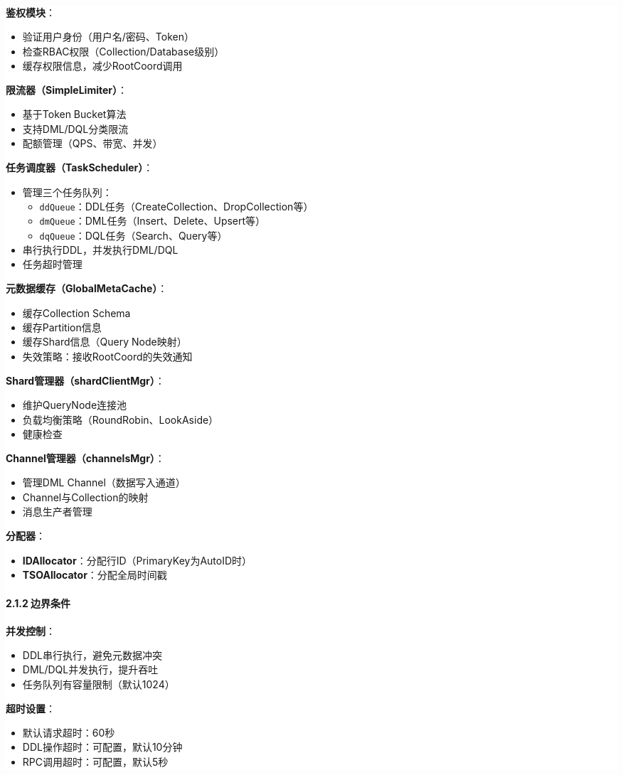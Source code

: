 **鉴权模块**：

- 验证用户身份（用户名/密码、Token）
- 检查RBAC权限（Collection/Database级别）
- 缓存权限信息，减少RootCoord调用

**限流器（SimpleLimiter）**：

- 基于Token Bucket算法
- 支持DML/DQL分类限流
- 配额管理（QPS、带宽、并发）

**任务调度器（TaskScheduler）**：

- 管理三个任务队列：
  - `ddQueue`：DDL任务（CreateCollection、DropCollection等）
  - `dmQueue`：DML任务（Insert、Delete、Upsert等）
  - `dqQueue`：DQL任务（Search、Query等）
- 串行执行DDL，并发执行DML/DQL
- 任务超时管理

**元数据缓存（GlobalMetaCache）**：

- 缓存Collection Schema
- 缓存Partition信息
- 缓存Shard信息（Query Node映射）
- 失效策略：接收RootCoord的失效通知

**Shard管理器（shardClientMgr）**：

- 维护QueryNode连接池
- 负载均衡策略（RoundRobin、LookAside）
- 健康检查

**Channel管理器（channelsMgr）**：

- 管理DML Channel（数据写入通道）
- Channel与Collection的映射
- 消息生产者管理

**分配器**：

- **IDAllocator**：分配行ID（PrimaryKey为AutoID时）
- **TSOAllocator**：分配全局时间戳

#### 2.1.2 边界条件

**并发控制**：

- DDL串行执行，避免元数据冲突
- DML/DQL并发执行，提升吞吐
- 任务队列有容量限制（默认1024）

**超时设置**：

- 默认请求超时：60秒
- DDL操作超时：可配置，默认10分钟
- RPC调用超时：可配置，默认5秒

